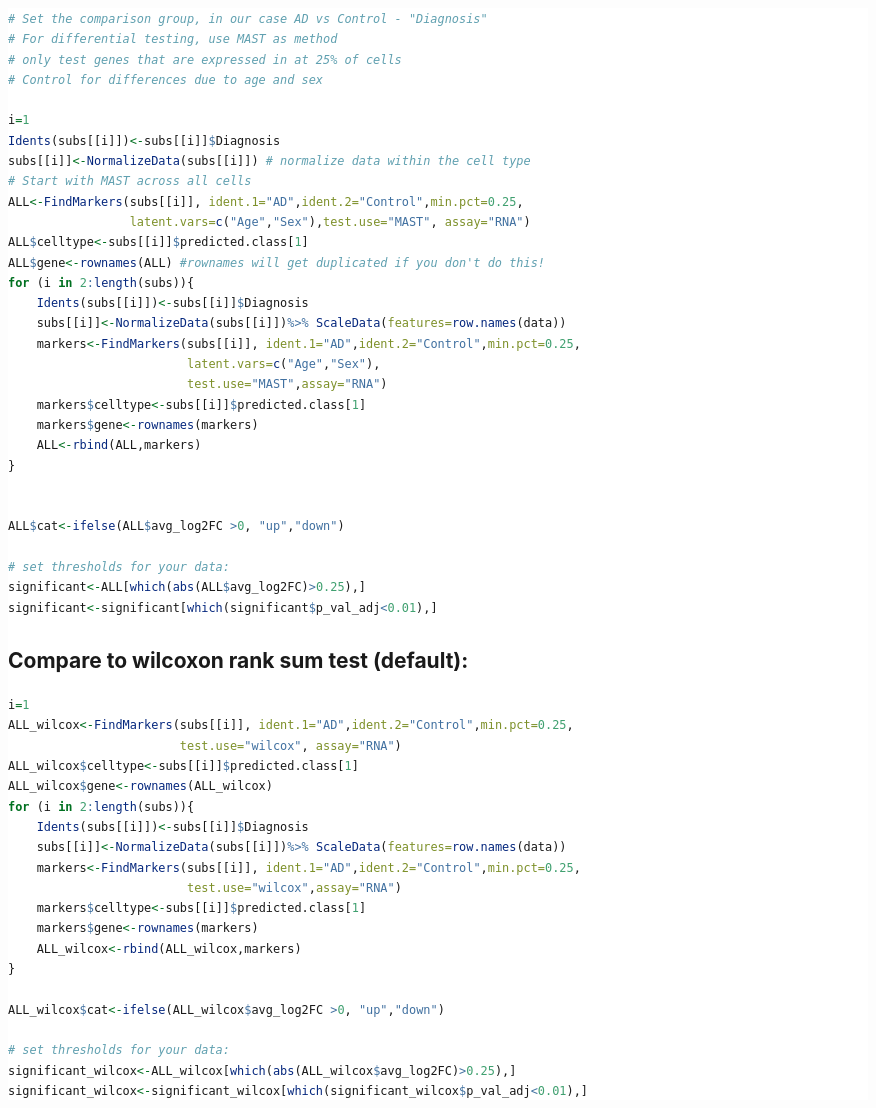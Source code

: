 ``` r
# Set the comparison group, in our case AD vs Control - "Diagnosis"
# For differential testing, use MAST as method
# only test genes that are expressed in at 25% of cells
# Control for differences due to age and sex

i=1
Idents(subs[[i]])<-subs[[i]]$Diagnosis
subs[[i]]<-NormalizeData(subs[[i]]) # normalize data within the cell type
# Start with MAST across all cells
ALL<-FindMarkers(subs[[i]], ident.1="AD",ident.2="Control",min.pct=0.25,
                 latent.vars=c("Age","Sex"),test.use="MAST", assay="RNA") 
ALL$celltype<-subs[[i]]$predicted.class[1]
ALL$gene<-rownames(ALL) #rownames will get duplicated if you don't do this!
for (i in 2:length(subs)){
    Idents(subs[[i]])<-subs[[i]]$Diagnosis
    subs[[i]]<-NormalizeData(subs[[i]])%>% ScaleData(features=row.names(data))
    markers<-FindMarkers(subs[[i]], ident.1="AD",ident.2="Control",min.pct=0.25, 
                         latent.vars=c("Age","Sex"), 
                         test.use="MAST",assay="RNA") 
    markers$celltype<-subs[[i]]$predicted.class[1]
    markers$gene<-rownames(markers)
    ALL<-rbind(ALL,markers)
}


ALL$cat<-ifelse(ALL$avg_log2FC >0, "up","down")

# set thresholds for your data:
significant<-ALL[which(abs(ALL$avg_log2FC)>0.25),]
significant<-significant[which(significant$p_val_adj<0.01),]
```

## Compare to wilcoxon rank sum test (default):

``` r
i=1
ALL_wilcox<-FindMarkers(subs[[i]], ident.1="AD",ident.2="Control",min.pct=0.25,
                        test.use="wilcox", assay="RNA") 
ALL_wilcox$celltype<-subs[[i]]$predicted.class[1]
ALL_wilcox$gene<-rownames(ALL_wilcox)
for (i in 2:length(subs)){
    Idents(subs[[i]])<-subs[[i]]$Diagnosis
    subs[[i]]<-NormalizeData(subs[[i]])%>% ScaleData(features=row.names(data))
    markers<-FindMarkers(subs[[i]], ident.1="AD",ident.2="Control",min.pct=0.25, 
                         test.use="wilcox",assay="RNA") 
    markers$celltype<-subs[[i]]$predicted.class[1]
    markers$gene<-rownames(markers)
    ALL_wilcox<-rbind(ALL_wilcox,markers)
}

ALL_wilcox$cat<-ifelse(ALL_wilcox$avg_log2FC >0, "up","down")

# set thresholds for your data:
significant_wilcox<-ALL_wilcox[which(abs(ALL_wilcox$avg_log2FC)>0.25),]
significant_wilcox<-significant_wilcox[which(significant_wilcox$p_val_adj<0.01),]
```
